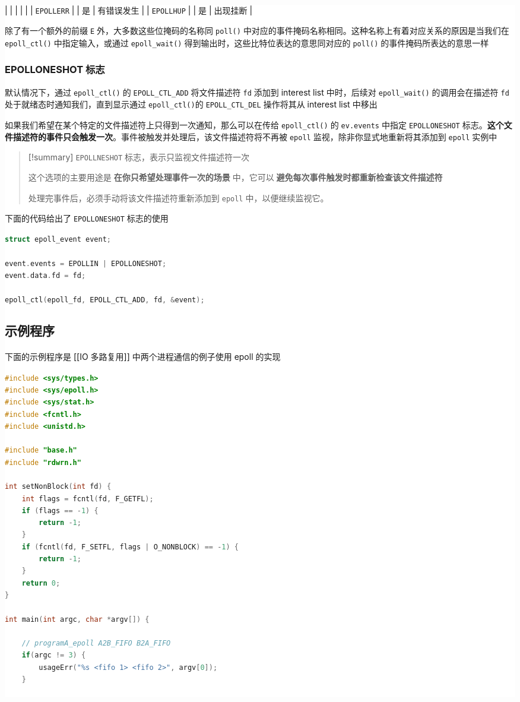 |                |      |      |               |
| `EPOLLERR`     |      | 是    | 有错误发生         |
| `EPOLLHUP`     |      | 是    | 出现挂断          |

除了有一个额外的前缀 `E` 外，大多数这些位掩码的名称同 `poll()` 中对应的事件掩码名称相同。这种名称上有着对应关系的原因是当我们在 `epoll_ctl()` 中指定输入，或通过 `epoll_wait()` 得到输出时，这些比特位表达的意思同对应的 `poll()` 的事件掩码所表达的意思一样

### EPOLLONESHOT 标志

默认情况下，通过 `epoll_ctl()` 的 `EPOLL_CTL_ADD` 将文件描述符 `fd` 添加到 interest list 中时，后续对 `epoll_wait()` 的调用会在描述符 `fd` 处于就绪态时通知我们，直到显示通过 `epoll_ctl()`的 `EPOLL_CTL_DEL` 操作将其从 interest list 中移出

如果我们希望在某个特定的文件描述符上只得到一次通知，那么可以在传给 `epoll_ctl()` 的 `ev.events` 中指定 `EPOLLONESHOT` 标志。**这个文件描述符的事件只会触发一次**。事件被触发并处理后，该文件描述符将不再被 `epoll` 监视，除非你显式地重新将其添加到 `epoll` 实例中

> [!summary] `EPOLLNESHOT` 标志，表示只监视文件描述符一次
> 
> 这个选项的主要用途是 **在你只希望处理事件一次的场景** 中，它可以 **避免每次事件触发时都重新检查该文件描述符**
> 
> 处理完事件后，必须手动将该文件描述符重新添加到 `epoll` 中，以便继续监视它。
> 

下面的代码给出了 `EPOLLONESHOT` 标志的使用

```c
struct epoll_event event;

event.events = EPOLLIN | EPOLLONESHOT;
event.data.fd = fd;

epoll_ctl(epoll_fd, EPOLL_CTL_ADD, fd, &event);
```

## 示例程序

下面的示例程序是 [[IO 多路复用]] 中两个进程通信的例子使用 epoll 的实现

```c title:programA_epoll.c
#include <sys/types.h>  
#include <sys/epoll.h>  
#include <sys/stat.h>  
#include <fcntl.h>  
#include <unistd.h>  
  
#include "base.h"  
#include "rdwrn.h"  
  
int setNonBlock(int fd) {  
    int flags = fcntl(fd, F_GETFL);  
    if (flags == -1) {  
        return -1;  
    }  
    if (fcntl(fd, F_SETFL, flags | O_NONBLOCK) == -1) {  
        return -1;  
    }  
    return 0;  
}  
  
int main(int argc, char *argv[]) {  
  
    // programA_epoll A2B_FIFO B2A_FIFO  
    if(argc != 3) {  
        usageErr("%s <fifo 1> <fifo 2>", argv[0]);  
    }  
  
```